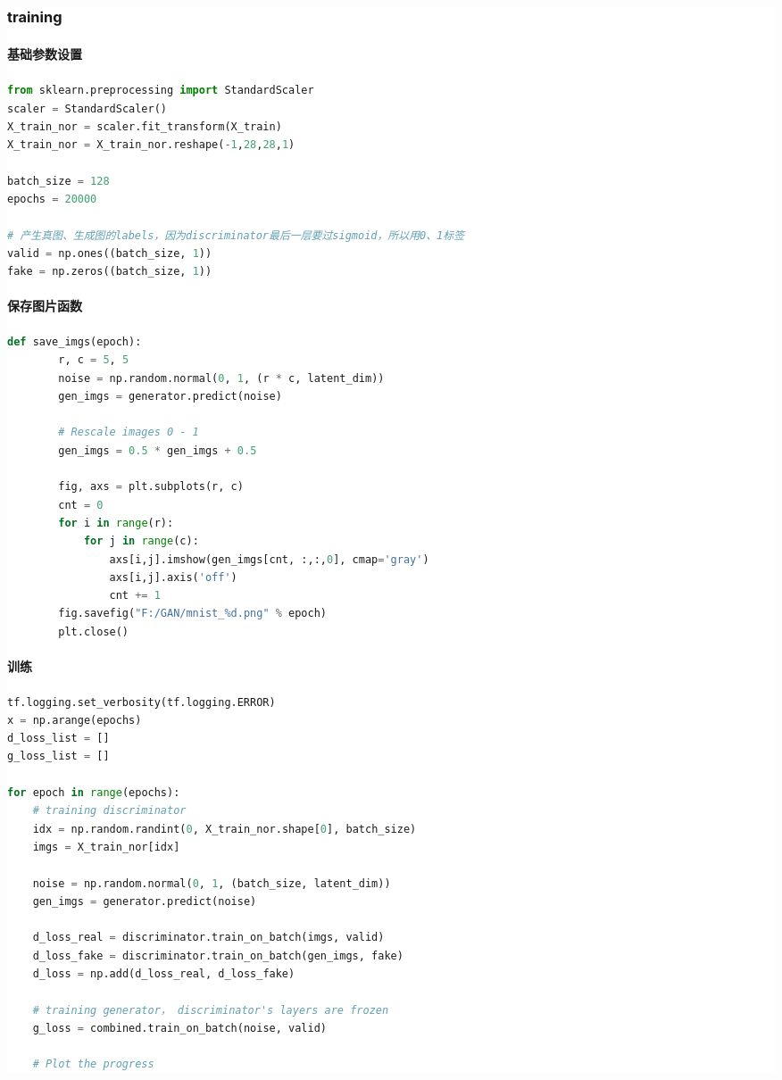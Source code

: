 ### training

#### 基础参数设置

```python
from sklearn.preprocessing import StandardScaler
scaler = StandardScaler()
X_train_nor = scaler.fit_transform(X_train)
X_train_nor = X_train_nor.reshape(-1,28,28,1)

batch_size = 128
epochs = 20000

# 产生真图、生成图的labels，因为discriminator最后一层要过sigmoid，所以用0、1标签
valid = np.ones((batch_size, 1)) 
fake = np.zeros((batch_size, 1))
```

#### 保存图片函数

```python
def save_imgs(epoch):
        r, c = 5, 5
        noise = np.random.normal(0, 1, (r * c, latent_dim))
        gen_imgs = generator.predict(noise)

        # Rescale images 0 - 1
        gen_imgs = 0.5 * gen_imgs + 0.5

        fig, axs = plt.subplots(r, c)
        cnt = 0
        for i in range(r):
            for j in range(c):
                axs[i,j].imshow(gen_imgs[cnt, :,:,0], cmap='gray')
                axs[i,j].axis('off')
                cnt += 1
        fig.savefig("F:/GAN/mnist_%d.png" % epoch)
        plt.close()
```

#### 训练

```python
tf.logging.set_verbosity(tf.logging.ERROR)
x = np.arange(epochs)
d_loss_list = []
g_loss_list = []

for epoch in range(epochs):
    # training discriminator
    idx = np.random.randint(0, X_train_nor.shape[0], batch_size)
    imgs = X_train_nor[idx]
    
    noise = np.random.normal(0, 1, (batch_size, latent_dim))
    gen_imgs = generator.predict(noise)
    
    d_loss_real = discriminator.train_on_batch(imgs, valid)
    d_loss_fake = discriminator.train_on_batch(gen_imgs, fake)
    d_loss = np.add(d_loss_real, d_loss_fake)

    # training generator， discriminator's layers are frozen
    g_loss = combined.train_on_batch(noise, valid)
    
    # Plot the progress
```